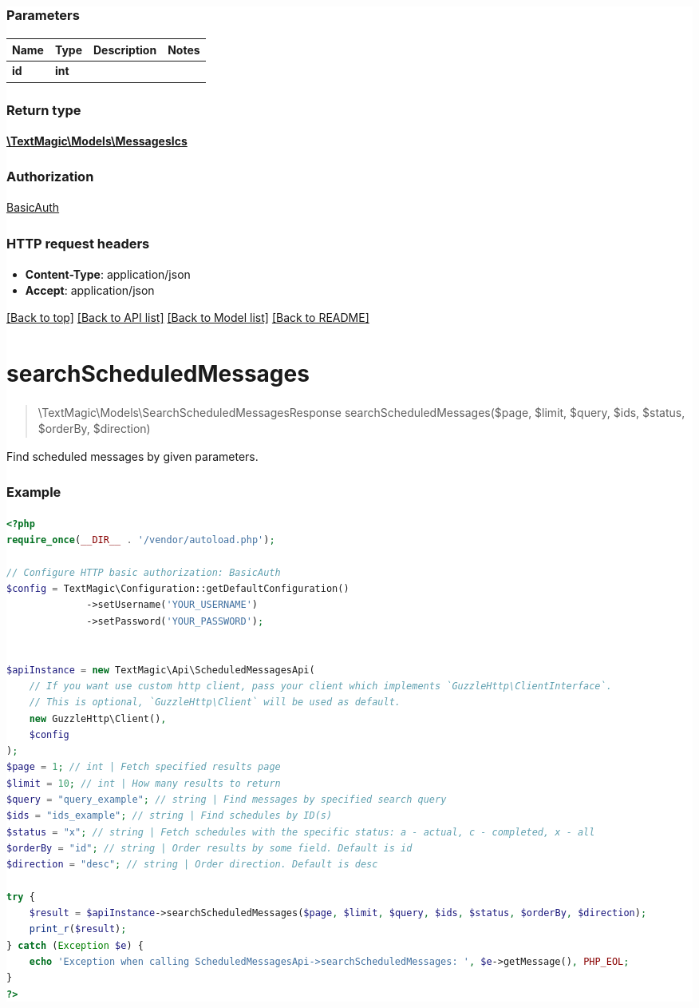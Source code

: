 ### Parameters

Name | Type | Description  | Notes
------------- | ------------- | ------------- | -------------
 **id** | **int**|  |

### Return type

[**\TextMagic\Models\MessagesIcs**](../Model/MessagesIcs.md)

### Authorization

[BasicAuth](../../README.md#BasicAuth)

### HTTP request headers

 - **Content-Type**: application/json
 - **Accept**: application/json

[[Back to top]](#) [[Back to API list]](../../README.md#documentation-for-api-endpoints) [[Back to Model list]](../../README.md#documentation-for-models) [[Back to README]](../../README.md)

# **searchScheduledMessages**
> \TextMagic\Models\SearchScheduledMessagesResponse searchScheduledMessages($page, $limit, $query, $ids, $status, $orderBy, $direction)

Find scheduled messages by given parameters.

### Example
```php
<?php
require_once(__DIR__ . '/vendor/autoload.php');

// Configure HTTP basic authorization: BasicAuth
$config = TextMagic\Configuration::getDefaultConfiguration()
              ->setUsername('YOUR_USERNAME')
              ->setPassword('YOUR_PASSWORD');


$apiInstance = new TextMagic\Api\ScheduledMessagesApi(
    // If you want use custom http client, pass your client which implements `GuzzleHttp\ClientInterface`.
    // This is optional, `GuzzleHttp\Client` will be used as default.
    new GuzzleHttp\Client(),
    $config
);
$page = 1; // int | Fetch specified results page
$limit = 10; // int | How many results to return
$query = "query_example"; // string | Find messages by specified search query
$ids = "ids_example"; // string | Find schedules by ID(s)
$status = "x"; // string | Fetch schedules with the specific status: a - actual, c - completed, x - all
$orderBy = "id"; // string | Order results by some field. Default is id
$direction = "desc"; // string | Order direction. Default is desc

try {
    $result = $apiInstance->searchScheduledMessages($page, $limit, $query, $ids, $status, $orderBy, $direction);
    print_r($result);
} catch (Exception $e) {
    echo 'Exception when calling ScheduledMessagesApi->searchScheduledMessages: ', $e->getMessage(), PHP_EOL;
}
?>
```